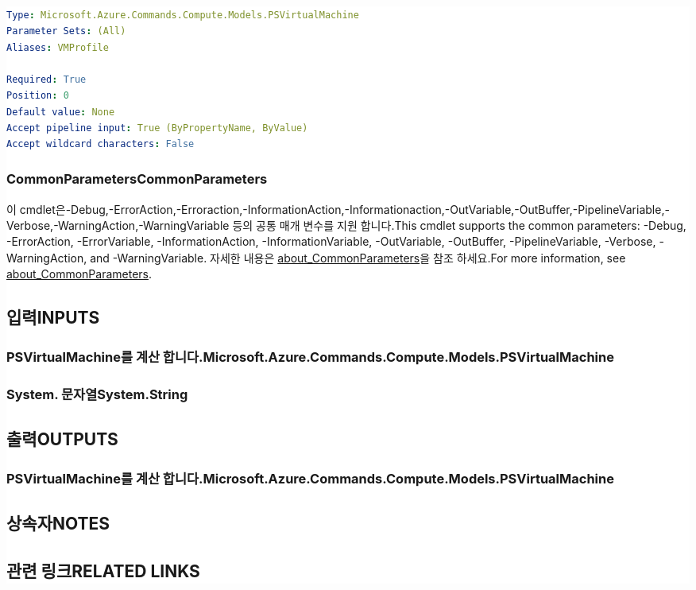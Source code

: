 ```yaml
Type: Microsoft.Azure.Commands.Compute.Models.PSVirtualMachine
Parameter Sets: (All)
Aliases: VMProfile

Required: True
Position: 0
Default value: None
Accept pipeline input: True (ByPropertyName, ByValue)
Accept wildcard characters: False
```

### <span data-ttu-id="1c029-145">CommonParameters</span><span class="sxs-lookup"><span data-stu-id="1c029-145">CommonParameters</span></span>
<span data-ttu-id="1c029-146">이 cmdlet은-Debug,-ErrorAction,-Erroraction,-InformationAction,-Informationaction,-OutVariable,-OutBuffer,-PipelineVariable,-Verbose,-WarningAction,-WarningVariable 등의 공통 매개 변수를 지원 합니다.</span><span class="sxs-lookup"><span data-stu-id="1c029-146">This cmdlet supports the common parameters: -Debug, -ErrorAction, -ErrorVariable, -InformationAction, -InformationVariable, -OutVariable, -OutBuffer, -PipelineVariable, -Verbose, -WarningAction, and -WarningVariable.</span></span> <span data-ttu-id="1c029-147">자세한 내용은 [about_CommonParameters](https://go.microsoft.com/fwlink/?LinkID=113216)을 참조 하세요.</span><span class="sxs-lookup"><span data-stu-id="1c029-147">For more information, see [about_CommonParameters](https://go.microsoft.com/fwlink/?LinkID=113216).</span></span>

## <span data-ttu-id="1c029-148">입력</span><span class="sxs-lookup"><span data-stu-id="1c029-148">INPUTS</span></span>

### <span data-ttu-id="1c029-149">PSVirtualMachine를 계산 합니다.</span><span class="sxs-lookup"><span data-stu-id="1c029-149">Microsoft.Azure.Commands.Compute.Models.PSVirtualMachine</span></span>

### <span data-ttu-id="1c029-150">System. 문자열</span><span class="sxs-lookup"><span data-stu-id="1c029-150">System.String</span></span>

## <span data-ttu-id="1c029-151">출력</span><span class="sxs-lookup"><span data-stu-id="1c029-151">OUTPUTS</span></span>

### <span data-ttu-id="1c029-152">PSVirtualMachine를 계산 합니다.</span><span class="sxs-lookup"><span data-stu-id="1c029-152">Microsoft.Azure.Commands.Compute.Models.PSVirtualMachine</span></span>

## <span data-ttu-id="1c029-153">상속자</span><span class="sxs-lookup"><span data-stu-id="1c029-153">NOTES</span></span>

## <span data-ttu-id="1c029-154">관련 링크</span><span class="sxs-lookup"><span data-stu-id="1c029-154">RELATED LINKS</span></span>
